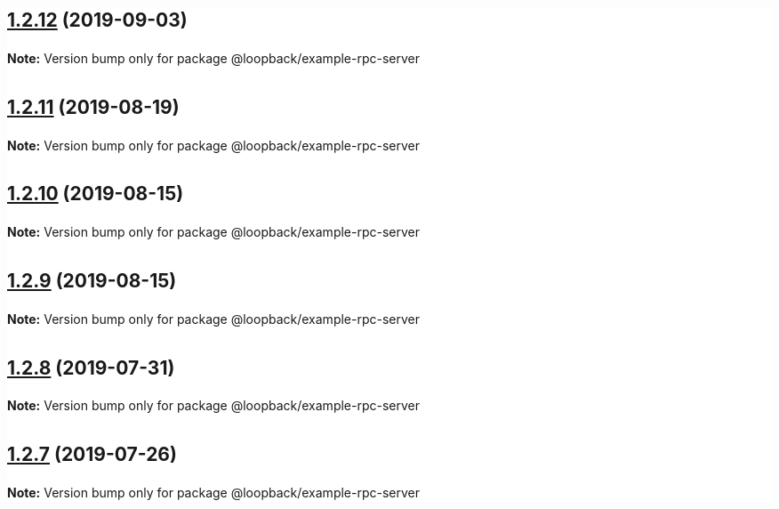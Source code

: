 



## [1.2.12](https://github.com/strongloop/loopback-next/compare/@loopback/example-rpc-server@1.2.11...@loopback/example-rpc-server@1.2.12) (2019-09-03)

**Note:** Version bump only for package @loopback/example-rpc-server





## [1.2.11](https://github.com/strongloop/loopback-next/compare/@loopback/example-rpc-server@1.2.10...@loopback/example-rpc-server@1.2.11) (2019-08-19)

**Note:** Version bump only for package @loopback/example-rpc-server





## [1.2.10](https://github.com/strongloop/loopback-next/compare/@loopback/example-rpc-server@1.2.9...@loopback/example-rpc-server@1.2.10) (2019-08-15)

**Note:** Version bump only for package @loopback/example-rpc-server





## [1.2.9](https://github.com/strongloop/loopback-next/compare/@loopback/example-rpc-server@1.2.8...@loopback/example-rpc-server@1.2.9) (2019-08-15)

**Note:** Version bump only for package @loopback/example-rpc-server





## [1.2.8](https://github.com/strongloop/loopback-next/compare/@loopback/example-rpc-server@1.2.7...@loopback/example-rpc-server@1.2.8) (2019-07-31)

**Note:** Version bump only for package @loopback/example-rpc-server





## [1.2.7](https://github.com/strongloop/loopback-next/compare/@loopback/example-rpc-server@1.2.6...@loopback/example-rpc-server@1.2.7) (2019-07-26)

**Note:** Version bump only for package @loopback/example-rpc-server

